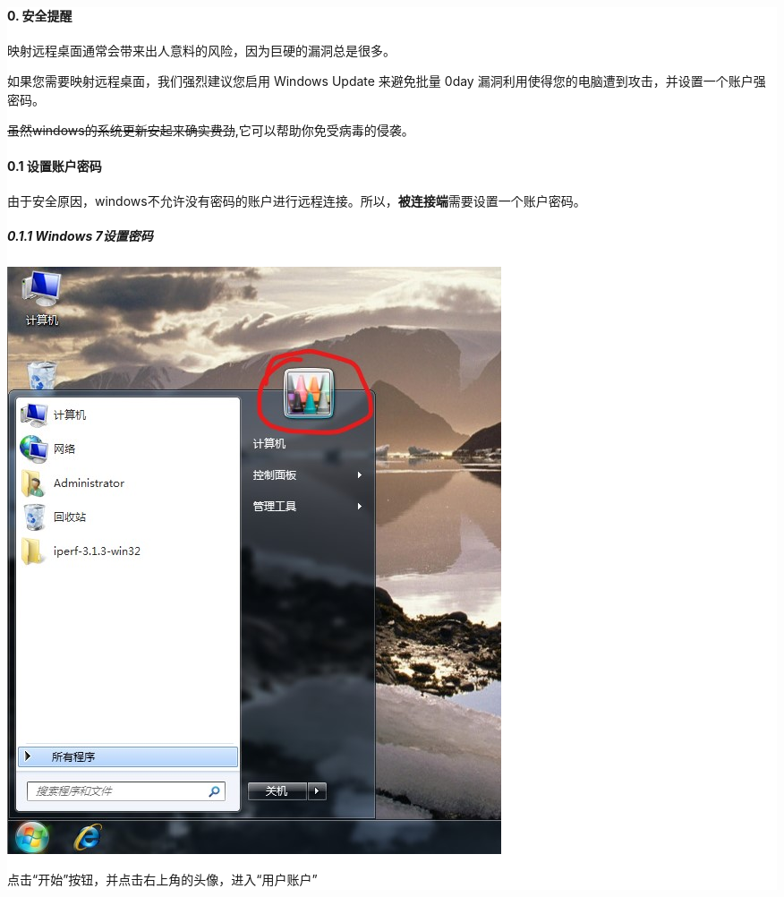 #### 0. 安全提醒

映射远程桌面通常会带来出人意料的风险，因为巨硬的漏洞总是很多。

如果您需要映射远程桌面，我们强烈建议您启用 Windows Update 来避免批量 0day 漏洞利用使得您的电脑遭到攻击，并设置一个账户强密码。

<del>虽然windows的系统更新安起来确实费劲</del>,它可以帮助你免受病毒的侵袭。

#### 0.1 设置账户密码

由于安全原因，windows不允许没有密码的账户进行远程连接。所以，**被连接端**需要设置一个账户密码。

##### 0.1.1 Windows 7设置密码

![点击头像](./img/RDP/win7-1.jpg)

点击“开始”按钮，并点击右上角的头像，进入“用户账户”
